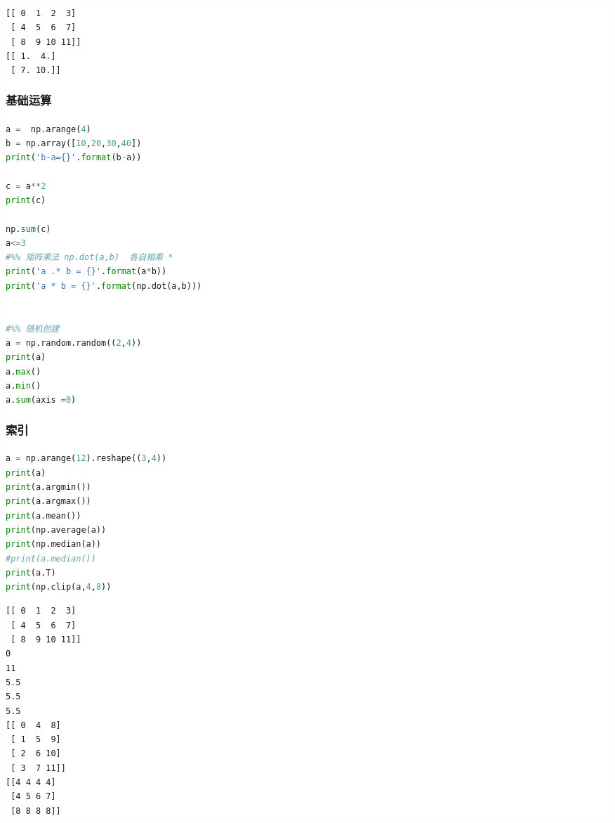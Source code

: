     [[ 0  1  2  3]
     [ 4  5  6  7]
     [ 8  9 10 11]]
    [[ 1.  4.]
     [ 7. 10.]]


### 基础运算


```python
a =  np.arange(4)
b = np.array([10,20,30,40])
print('b-a={}'.format(b-a))

c = a**2
print(c)

np.sum(c)
a<=3
#%% 矩阵乘法 np.dot(a,b)  各自相乘 *
print('a .* b = {}'.format(a*b))
print('a * b = {}'.format(np.dot(a,b)))


#%% 随机创建
a = np.random.random((2,4))
print(a)
a.max()
a.min()
a.sum(axis =0)
```

 ### 索引


```python
a = np.arange(12).reshape((3,4))
print(a)
print(a.argmin())
print(a.argmax())
print(a.mean())
print(np.average(a))
print(np.median(a))
#print(a.median())
print(a.T)
print(np.clip(a,4,8))
```

    [[ 0  1  2  3]
     [ 4  5  6  7]
     [ 8  9 10 11]]
    0
    11
    5.5
    5.5
    5.5
    [[ 0  4  8]
     [ 1  5  9]
     [ 2  6 10]
     [ 3  7 11]]
    [[4 4 4 4]
     [4 5 6 7]
     [8 8 8 8]]
